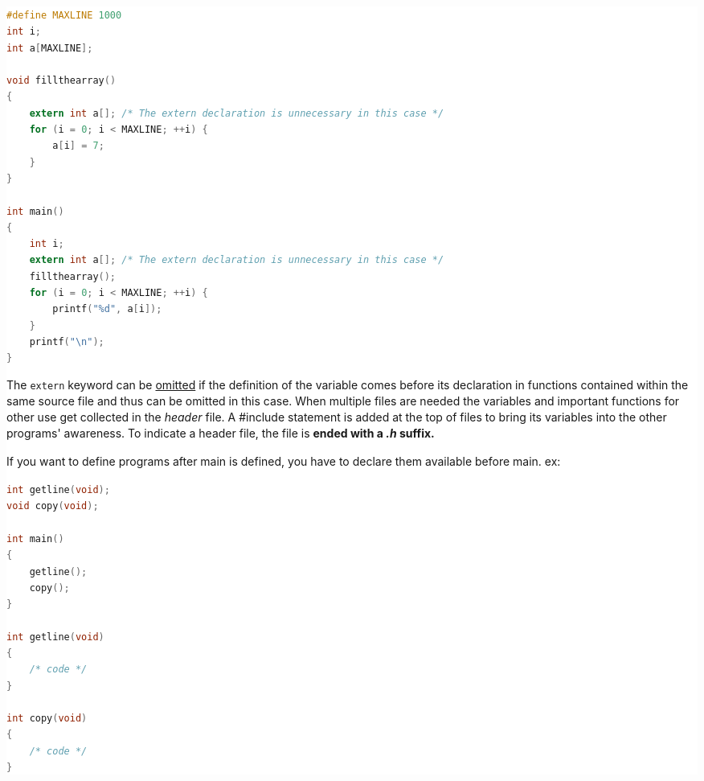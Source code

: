```c
#define MAXLINE 1000
int i;
int a[MAXLINE];

void fillthearray() 
{
	extern int a[]; /* The extern declaration is unnecessary in this case */
	for (i = 0; i < MAXLINE; ++i) {
		a[i] = 7;
	}
}

int main() 
{
	int i;
	extern int a[]; /* The extern declaration is unnecessary in this case */
	fillthearray();
	for (i = 0; i < MAXLINE; ++i) {
		printf("%d", a[i]);
	}
	printf("\n");
}
```

 The `extern` keyword can be <u>omitted</u> if the definition of the variable comes before its declaration in functions contained within the same source file and thus can be omitted in this case. When multiple files are needed the variables and important functions for other use get collected in the *header* file. A #include statement is added at the top of files to bring its variables into the other programs' awareness. To indicate a header file, the file is **ended with a *.h* suffix.** 

If you want to define programs after main is defined, you have to declare them available before main. ex:

```c
int getline(void);
void copy(void);

int main() 
{
	getline();
    copy();
}

int getline(void) 
{
    /* code */
}

int copy(void) 
{
    /* code */
}
```
